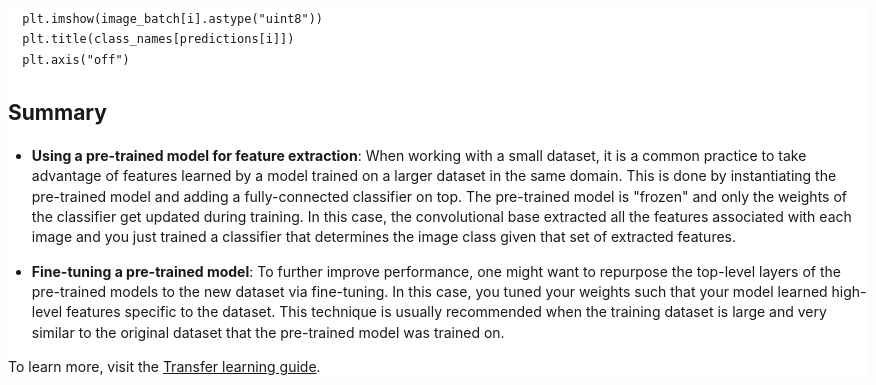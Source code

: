 ```
  plt.imshow(image_batch[i].astype("uint8"))
  plt.title(class_names[predictions[i]])
  plt.axis("off")
```

## Summary

* **Using a pre-trained model for feature extraction**:  When working with a small dataset, it is a common practice to take advantage of features learned by a model trained on a larger dataset in the same domain. This is done by instantiating the pre-trained model and adding a fully-connected classifier on top. The pre-trained model is "frozen" and only the weights of the classifier get updated during training.
In this case, the convolutional base extracted all the features associated with each image and you just trained a classifier that determines the image class given that set of extracted features.

* **Fine-tuning a pre-trained model**: To further improve performance, one might want to repurpose the top-level layers of the pre-trained models to the new dataset via fine-tuning.
In this case, you tuned your weights such that your model learned high-level features specific to the dataset. This technique is usually recommended when the training dataset is large and very similar to the original dataset that the pre-trained model was trained on.

To learn more, visit the [Transfer learning guide](https://www.tensorflow.org/guide/keras/transfer_learning).



```

```
